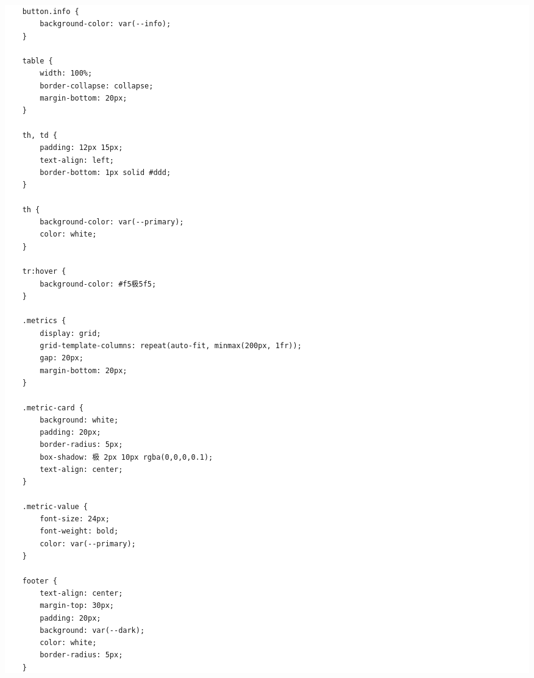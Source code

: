         button.info {
            background-color: var(--info);
        }
        
        table {
            width: 100%;
            border-collapse: collapse;
            margin-bottom: 20px;
        }
        
        th, td {
            padding: 12px 15px;
            text-align: left;
            border-bottom: 1px solid #ddd;
        }
        
        th {
            background-color: var(--primary);
            color: white;
        }
        
        tr:hover {
            background-color: #f5极5f5;
        }
        
        .metrics {
            display: grid;
            grid-template-columns: repeat(auto-fit, minmax(200px, 1fr));
            gap: 20px;
            margin-bottom: 20px;
        }
        
        .metric-card {
            background: white;
            padding: 20px;
            border-radius: 5px;
            box-shadow: 极 2px 10px rgba(0,0,0,0.1);
            text-align: center;
        }
        
        .metric-value {
            font-size: 24px;
            font-weight: bold;
            color: var(--primary);
        }
        
        footer {
            text-align: center;
            margin-top: 30px;
            padding: 20px;
            background: var(--dark);
            color: white;
            border-radius: 5px;
        }
        